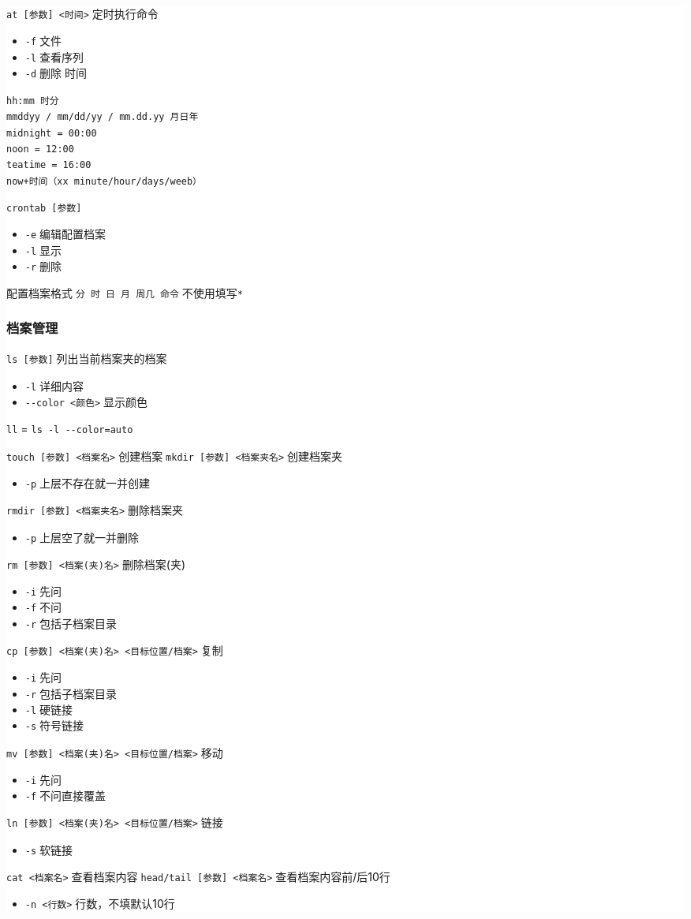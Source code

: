 `at [参数] <时间>` 定时执行命令
- `-f` 文件
- `-l` 查看序列
- `-d` 删除
时间
```
hh:mm 时分
mmddyy / mm/dd/yy / mm.dd.yy 月日年
midnight = 00:00
noon = 12:00
teatime = 16:00
now+时间（xx minute/hour/days/weeb）
```

`crontab [参数]`
- `-e` 编辑配置档案
- `-l` 显示
- `-r` 删除

配置档案格式
`分 时 日 月 周几 命令`
不使用填写`*`

### 档案管理
`ls [参数]` 列出当前档案夹的档案
- `-l` 详细内容
- `--color <颜色>` 显示颜色

`ll` = `ls -l --color=auto`

`touch [参数] <档案名>` 创建档案
`mkdir [参数] <档案夹名>` 创建档案夹
- `-p` 上层不存在就一并创建

`rmdir [参数] <档案夹名>` 删除档案夹
- `-p` 上层空了就一并删除

`rm [参数] <档案(夹)名>` 删除档案(夹)
- `-i` 先问
- `-f` 不问
- `-r` 包括子档案目录

`cp [参数] <档案(夹)名> <目标位置/档案>` 复制
- `-i` 先问
- `-r` 包括子档案目录
- `-l` 硬链接
- `-s` 符号链接

`mv [参数] <档案(夹)名> <目标位置/档案>` 移动
- `-i` 先问
- `-f` 不问直接覆盖

`ln [参数] <档案(夹)名> <目标位置/档案>` 链接
- `-s` 软链接

`cat <档案名>` 查看档案内容
`head/tail [参数] <档案名>` 查看档案内容前/后10行
- `-n <行数>` 行数，不填默认10行
